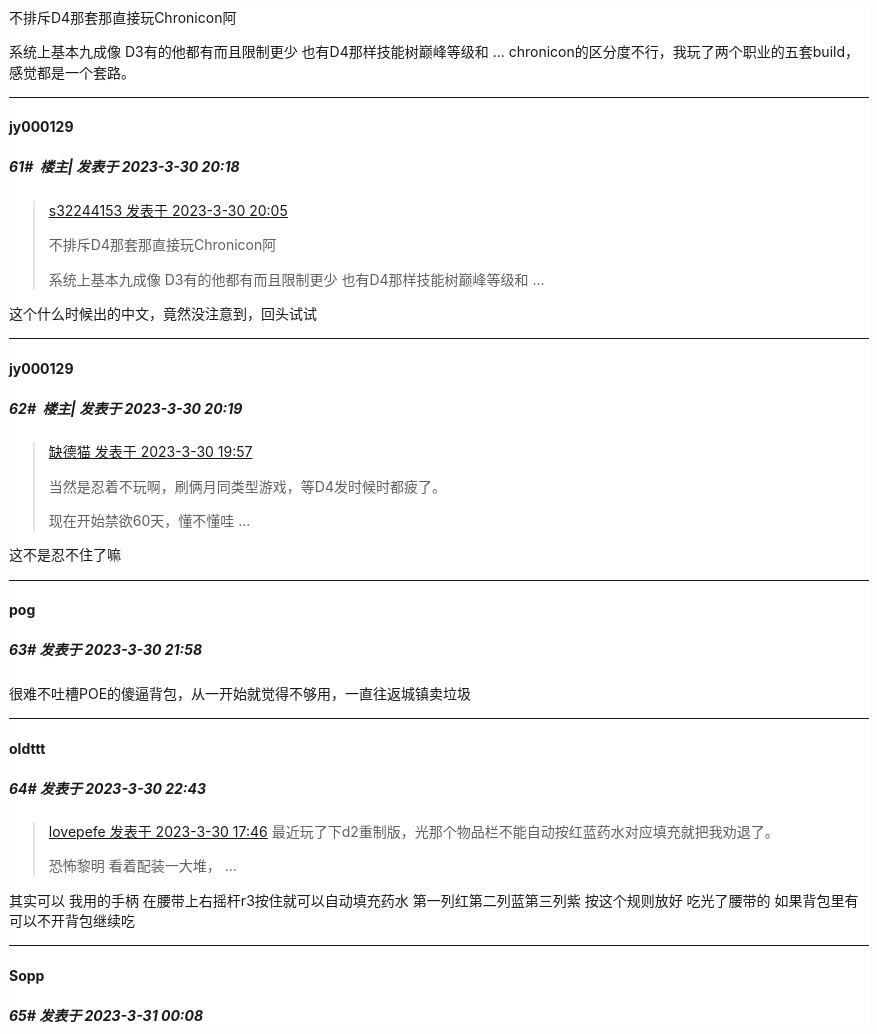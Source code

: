 不排斥D4那套那直接玩Chronicon阿

系统上基本九成像 D3有的他都有而且限制更少 也有D4那样技能树巅峰等级和 ...</blockquote>
chronicon的区分度不行，我玩了两个职业的五套build，感觉都是一个套路。


*****

####  jy000129  
##### 61#         楼主| 发表于 2023-3-30 20:18

<blockquote><a href="httphttps://bbs.saraba1st.com/2b/forum.php?mod=redirect&amp;goto=findpost&amp;pid=60278150&amp;ptid=2126617" target="_blank">s32244153 发表于 2023-3-30 20:05</a>

不排斥D4那套那直接玩Chronicon阿

系统上基本九成像 D3有的他都有而且限制更少 也有D4那样技能树巅峰等级和 ...</blockquote>
这个什么时候出的中文，竟然没注意到，回头试试

*****

####  jy000129  
##### 62#         楼主| 发表于 2023-3-30 20:19

<blockquote><a href="httphttps://bbs.saraba1st.com/2b/forum.php?mod=redirect&amp;goto=findpost&amp;pid=60278050&amp;ptid=2126617" target="_blank">缺德猫 发表于 2023-3-30 19:57</a>

当然是忍着不玩啊，刷俩月同类型游戏，等D4发时候时都疲了。

现在开始禁欲60天，懂不懂哇 ...</blockquote>
这不是忍不住了嘛


*****

####  pog  
##### 63#       发表于 2023-3-30 21:58

很难不吐槽POE的傻逼背包，从一开始就觉得不够用，一直往返城镇卖垃圾


*****

####  oldttt  
##### 64#       发表于 2023-3-30 22:43

<blockquote><a href="httphttps://bbs.saraba1st.com/2b/forum.php?mod=redirect&amp;goto=findpost&amp;pid=60276693&amp;ptid=2126617" target="_blank">lovepefe 发表于 2023-3-30 17:46</a>
最近玩了下d2重制版，光那个物品栏不能自动按红蓝药水对应填充就把我劝退了。

恐怖黎明 看着配装一大堆， ...</blockquote>
其实可以 我用的手柄 在腰带上右摇杆r3按住就可以自动填充药水 第一列红第二列蓝第三列紫 
按这个规则放好 吃光了腰带的 如果背包里有可以不开背包继续吃


*****

####  Sopp  
##### 65#       发表于 2023-3-31 00:08
